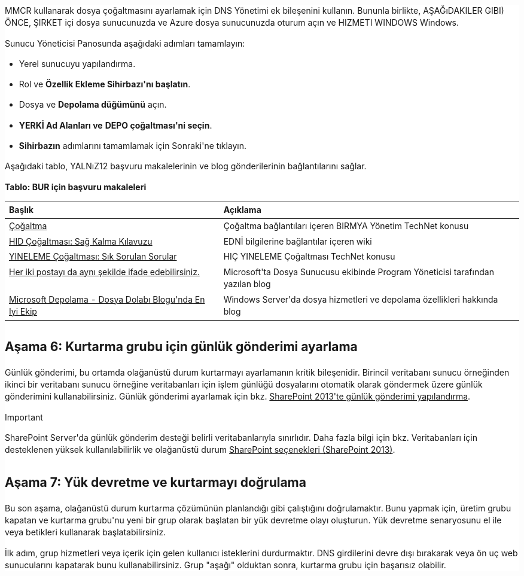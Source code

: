MMCR kullanarak dosya çoğaltmasını ayarlamak için DNS Yönetimi ek bileşenini kullanın. Bununla birlikte, AŞAĞıDAKILER GIBI) ÖNCE, ŞIRKET içi dosya sunucunuzda ve Azure dosya sunucunuzda oturum açın ve HIZMETI WINDOWS Windows.
  
Sunucu Yöneticisi Panosunda aşağıdaki adımları tamamlayın:
  
- Yerel sunucuyu yapılandırma.
    
- Rol ve **Özellik Ekleme Sihirbazı'nı başlatın**.
    
- Dosya ve **Depolama düğümünü** açın.
    
- **YERKİ Ad Alanları ve** **DEPO çoğaltması'ni seçin**.
    
- **Sihirbazın** adımlarını tamamlamak için Sonraki'ne tıklayın.
    
Aşağıdaki tablo, YALNıZ12 başvuru makalelerinin ve blog gönderilerinin bağlantılarını sağlar.
  
**Tablo: BUR için başvuru makaleleri**

|**Başlık**|**Açıklama**|
|:-----|:-----|
|[Çoğaltma](/previous-versions/windows/it-pro/windows-server-2008-R2-and-2008/cc770278(v=ws.11)) <br/> |Çoğaltma bağlantıları içeren BIRMYA Yönetim TechNet konusu  <br/> |
|[HID Çoğaltması: Sağ Kalma Kılavuzu](https://go.microsoft.com/fwlink/p/?LinkId=392737) <br/> |EDNİ bilgilerine bağlantılar içeren wiki  <br/> |
|[YINELEME Çoğaltması: Sık Sorulan Sorular](/previous-versions/windows/it-pro/windows-server-2003/cc773238(v=ws.10)) <br/> |HIÇ YINELEME Çoğaltması TechNet konusu  <br/> |
|[Her iki postayı da aynı şekilde ifade edebilirsiniz.](/archive/blogs/josebda/) <br/> |Microsoft'ta Dosya Sunucusu ekibinde Program Yöneticisi tarafından yazılan blog  <br/> |
|[Microsoft Depolama - Dosya Dolabı Blogu'nda En Iyi Ekip](https://go.microsoft.com/fwlink/p/?LinkId=392740) <br/> |Windows Server'da dosya hizmetleri ve depolama özellikleri hakkında blog  <br/> |
   
## <a name="phase-6-set-up-log-shipping-to-the-recovery-farm"></a>Aşama 6: Kurtarma grubu için günlük gönderimi ayarlama

Günlük gönderimi, bu ortamda olağanüstü durum kurtarmayı ayarlamanın kritik bileşenidir. Birincil veritabanı sunucu örneğinden ikinci bir veritabanı sunucu örneğine veritabanları için işlem günlüğü dosyalarını otomatik olarak göndermek üzere günlük gönderimini kullanabilirsiniz. Günlük gönderimi ayarlamak için bkz. [SharePoint 2013'te günlük gönderimi yapılandırma](/sharepoint/administration/configure-log-shipping). 
  
> [!IMPORTANT]
> SharePoint Server'da günlük gönderim desteği belirli veritabanlarıyla sınırlıdır. Daha fazla bilgi için bkz. Veritabanları için desteklenen yüksek kullanılabilirlik ve olağanüstü durum [SharePoint seçenekleri (SharePoint 2013)](/SharePoint/administration/supported-high-availability-and-disaster-recovery-options-for-sharepoint-databas). 
  
## <a name="phase-7-validate-failover-and-recovery"></a>Aşama 7: Yük devretme ve kurtarmayı doğrulama

Bu son aşama, olağanüstü durum kurtarma çözümünün planlandığı gibi çalıştığını doğrulamaktır. Bunu yapmak için, üretim grubu kapatan ve kurtarma grubu'nu yeni bir grup olarak başlatan bir yük devretme olayı oluşturun. Yük devretme senaryosunu el ile veya betikleri kullanarak başlatabilirsiniz.
  
İlk adım, grup hizmetleri veya içerik için gelen kullanıcı isteklerini durdurmaktır. DNS girdilerini devre dışı bırakarak veya ön uç web sunucularını kapatarak bunu kullanabilirsiniz. Grup "aşağı" olduktan sonra, kurtarma grubu için başarısız olabilir.
  